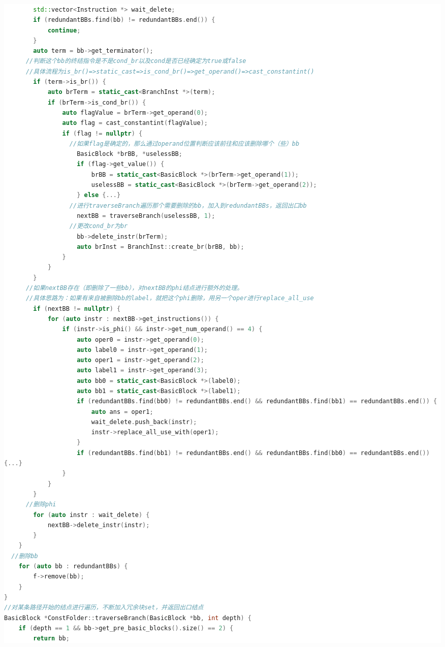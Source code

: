 ```cpp
        std::vector<Instruction *> wait_delete;
        if (redundantBBs.find(bb) != redundantBBs.end()) {
            continue;
        }
        auto term = bb->get_terminator();
      //判断这个bb的终结指令是不是cond_br以及cond是否已经确定为true或false
      //具体流程为is_br()=>static_cast=>is_cond_br()=>get_operand()=>cast_constantint()
        if (term->is_br()) {
            auto brTerm = static_cast<BranchInst *>(term);
            if (brTerm->is_cond_br()) {
                auto flagValue = brTerm->get_operand(0);
                auto flag = cast_constantint(flagValue);
                if (flag != nullptr) {
                  //如果flag是确定的，那么通过operand位置判断应该前往和应该删除哪个（些）bb
                    BasicBlock *brBB, *uselessBB;
                    if (flag->get_value()) {
                        brBB = static_cast<BasicBlock *>(brTerm->get_operand(1));
                        uselessBB = static_cast<BasicBlock *>(brTerm->get_operand(2));
                    } else {...}
                  //进行traverseBranch遍历那个需要删除的bb，加入到redundantBBs，返回出口bb
                    nextBB = traverseBranch(uselessBB, 1);
                  //更改cond_br为br
                    bb->delete_instr(brTerm);
                    auto brInst = BranchInst::create_br(brBB, bb);
                }
            }
        }
      //如果nextBB存在（即删除了一些bb），对nextBB的phi结点进行额外的处理。
      //具体思路为：如果有来自被删除bb的label，就把这个phi删除，用另一个oper进行replace_all_use
        if (nextBB != nullptr) {
            for (auto instr : nextBB->get_instructions()) {
                if (instr->is_phi() && instr->get_num_operand() == 4) {
                    auto oper0 = instr->get_operand(0);
                    auto label0 = instr->get_operand(1);
                    auto oper1 = instr->get_operand(2);
                    auto label1 = instr->get_operand(3);
                    auto bb0 = static_cast<BasicBlock *>(label0);
                    auto bb1 = static_cast<BasicBlock *>(label1);
                    if (redundantBBs.find(bb0) != redundantBBs.end() && redundantBBs.find(bb1) == redundantBBs.end()) {
                        auto ans = oper1;
                        wait_delete.push_back(instr);
                        instr->replace_all_use_with(oper1);
                    }
                    if (redundantBBs.find(bb1) != redundantBBs.end() && redundantBBs.find(bb0) == redundantBBs.end()) {...}
                }
            }
        }
      //删除phi
        for (auto instr : wait_delete) {
            nextBB->delete_instr(instr);
        }
    }
  //删除bb
    for (auto bb : redundantBBs) {
        f->remove(bb);
    }
}
//对某条路径开始的结点进行遍历，不断加入冗余块set，并返回出口结点
BasicBlock *ConstFolder::traverseBranch(BasicBlock *bb, int depth) {
    if (depth == 1 && bb->get_pre_basic_blocks().size() == 2) {
        return bb;
```
